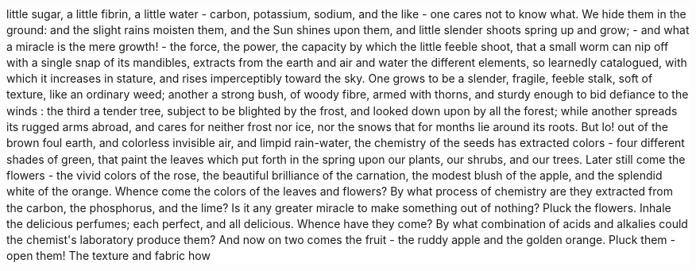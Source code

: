 little sugar, a little fibrin, a little water - carbon,
potassium, sodium, and
the like - one cares not to know
what.
We hide them in the ground: and the slight rains
moisten them, and the
Sun shines upon them, and little
slender shoots spring up and grow; - and
what a miracle is
the mere growth! - the force, the power, the capacity
by
which the little feeble shoot, that a small worm can nip
off with a single
snap of its mandibles, extracts from the
earth and air and water the
different elements, so
learnedly catalogued, with which it increases in
stature,
and rises imperceptibly toward the sky.
One grows to be a
slender, fragile, feeble stalk, soft of texture, like
an
ordinary weed; another a strong bush, of woody fibre,
armed with thorns,
and sturdy enough to bid defiance to the
winds : the third a tender tree,
subject to be blighted by
the frost, and looked down upon by all the forest;
while
another spreads its
rugged arms abroad, and cares for neither
frost nor ice, nor the snows that
for months lie around its
roots.
But lo! out of the brown foul earth, and colorless
invisible air, and limpid
rain-water, the chemistry of the
seeds has extracted colors - four different
shades of
green, that paint the leaves which put forth in the spring upon
our
plants, our shrubs, and our trees. Later still come the
flowers - the vivid
colors of the rose, the beautiful
brilliance of the carnation, the modest blush
of the apple,
and the splendid white of the orange. Whence come the
colors
of the leaves and flowers? By what process of
chemistry are they extracted
from the carbon, the
phosphorus, and the lime? Is it any greater miracle to
make
something out of nothing?
Pluck the flowers. Inhale the
delicious perfumes; each perfect, and all
delicious. Whence
have they come? By what combination of acids and
alkalies
could the chemist's laboratory produce them?
And now on two
comes the fruit - the ruddy apple and the golden
orange.
Pluck them - open them! The texture and fabric how